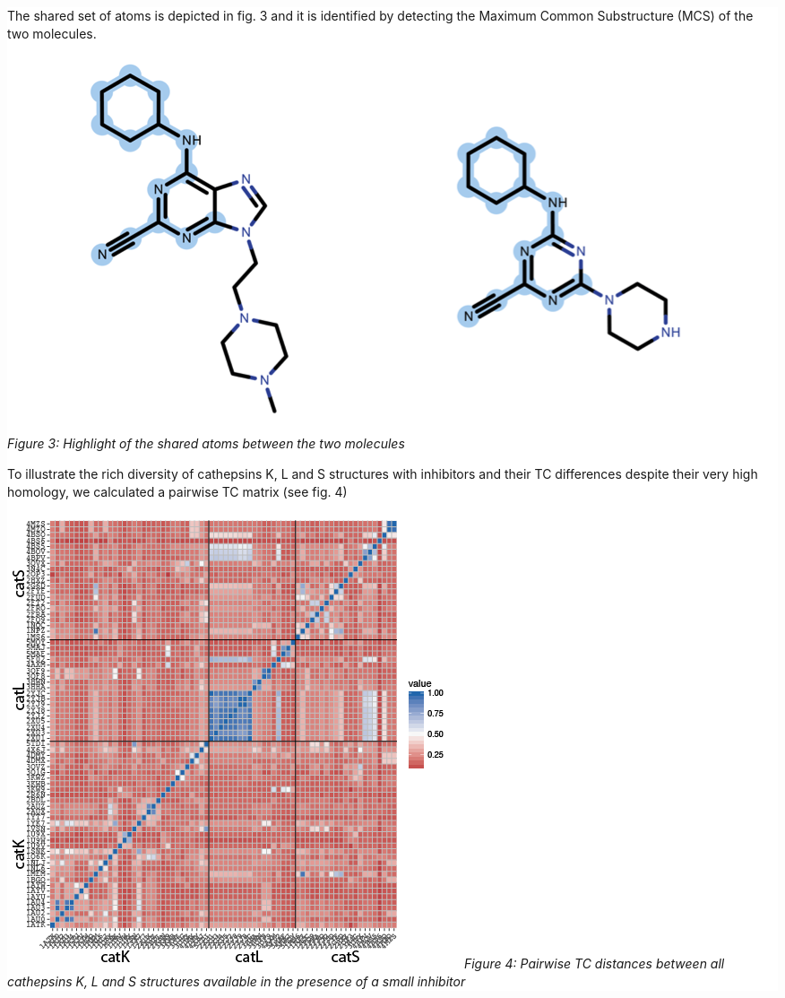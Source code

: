 The shared set of atoms is depicted in fig. 3 and it is identified by detecting the Maximum Common Substructure (MCS) 
of the two molecules.

![](media/tanamoto_example2.png "Common atoms between the two molecules")
*Figure 3: Highlight of the shared atoms between the two molecules*

To illustrate the rich diversity of cathepsins K, L and S structures with inhibitors and their TC differences despite 
their very high homology, we calculated a pairwise TC matrix (see fig. 4)

![](media/tanimoto_distance_cathepsins.png "tanimoto distances catK catL catS")
*Figure 4: Pairwise TC distances between all cathepsins K, L and S structures available in the presence of a small inhibitor*
